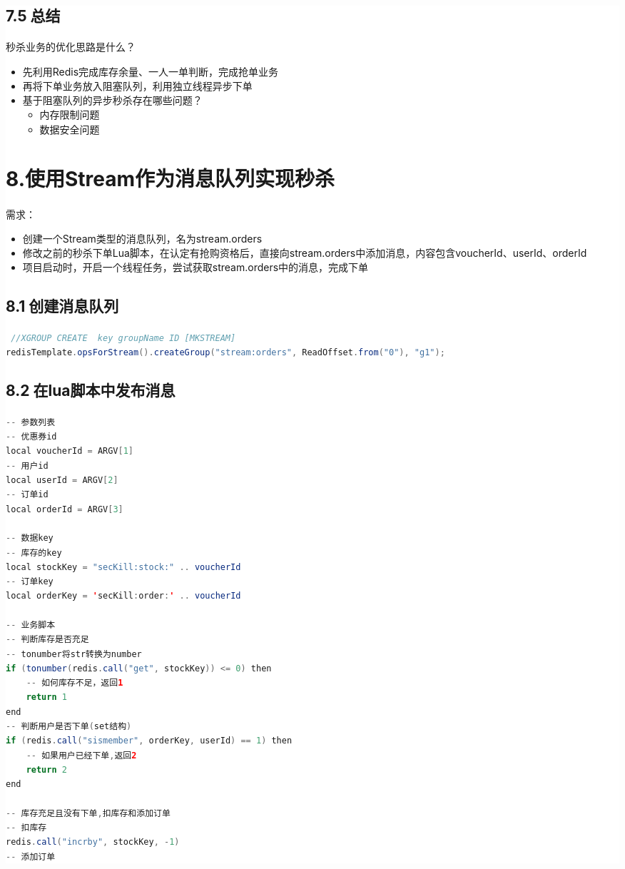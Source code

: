 

## 7.5 总结

秒杀业务的优化思路是什么？

* 先利用Redis完成库存余量、一人一单判断，完成抢单业务
* 再将下单业务放入阻塞队列，利用独立线程异步下单
* 基于阻塞队列的异步秒杀存在哪些问题？
  * 内存限制问题
  * 数据安全问题



# 8.使用Stream作为消息队列实现秒杀

需求：

* 创建一个Stream类型的消息队列，名为stream.orders
* 修改之前的秒杀下单Lua脚本，在认定有抢购资格后，直接向stream.orders中添加消息，内容包含voucherId、userId、orderId
* 项目启动时，开启一个线程任务，尝试获取stream.orders中的消息，完成下单



## 8.1 创建消息队列

```java
 //XGROUP CREATE  key groupName ID [MKSTREAM]
redisTemplate.opsForStream().createGroup("stream:orders", ReadOffset.from("0"), "g1");
```



## 8.2 在lua脚本中发布消息

```java
-- 参数列表
-- 优惠券id
local voucherId = ARGV[1]
-- 用户id
local userId = ARGV[2]
-- 订单id
local orderId = ARGV[3]

-- 数据key
-- 库存的key
local stockKey = "secKill:stock:" .. voucherId
-- 订单key
local orderKey = 'secKill:order:' .. voucherId

-- 业务脚本
-- 判断库存是否充足
-- tonumber将str转换为number
if (tonumber(redis.call("get", stockKey)) <= 0) then
    -- 如何库存不足，返回1
    return 1
end
-- 判断用户是否下单(set结构)
if (redis.call("sismember", orderKey, userId) == 1) then
    -- 如果用户已经下单,返回2
    return 2
end

-- 库存充足且没有下单,扣库存和添加订单
-- 扣库存
redis.call("incrby", stockKey, -1)
-- 添加订单
```